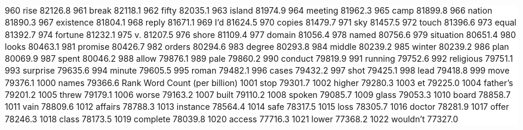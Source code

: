 960	rise	82126.8
961	break	82118.1
962	fifty	82035.1
963	island	81974.9
964	meeting	81962.3
965	camp	81899.8
966	nation	81890.3
967	existence	81804.1
968	reply	81671.1
969	I’d	81624.5
970	copies	81479.7
971	sky	81457.5
972	touch	81396.6
973	equal	81392.7
974	fortune	81232.1
975	v.	81207.5
976	shore	81109.4
977	domain	81056.4
978	named	80756.6
979	situation	80651.4
980	looks	80463.1
981	promise	80426.7
982	orders	80294.6
983	degree	80293.8
984	middle	80239.2
985	winter	80239.2
986	plan	80069.9
987	spent	80046.2
988	allow	79876.1
989	pale	79860.2
990	conduct	79819.9
991	running	79752.6
992	religious	79751.1
993	surprise	79635.6
994	minute	79605.5
995	roman	79482.1
996	cases	79432.2
997	shot	79425.1
998	lead	79418.8
999	move	79376.1
1000	names	79366.6
Rank	Word	Count (per billion)
1001	stop	79301.7
1002	higher	79280.3
1003	et	79225.0
1004	father’s	79201.2
1005	threw	79179.1
1006	worse	79163.2
1007	built	79110.2
1008	spoken	79085.7
1009	glass	79053.3
1010	board	78858.7
1011	vain	78809.6
1012	affairs	78788.3
1013	instance	78564.4
1014	safe	78317.5
1015	loss	78305.7
1016	doctor	78281.9
1017	offer	78246.3
1018	class	78173.5
1019	complete	78039.8
1020	access	77716.3
1021	lower	77368.2
1022	wouldn’t	77327.0
